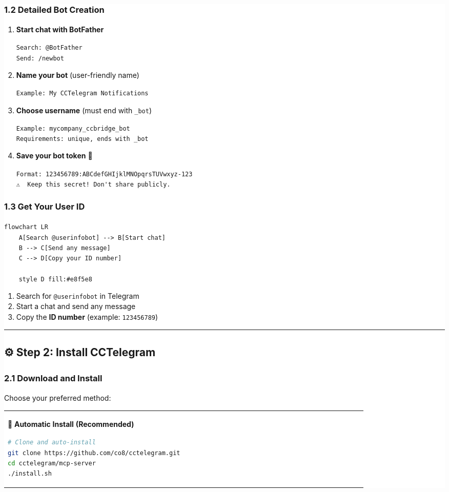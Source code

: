 ### 1.2 Detailed Bot Creation

1. **Start chat with BotFather**
   ```
   Search: @BotFather
   Send: /newbot
   ```

2. **Name your bot** (user-friendly name)
   ```
   Example: My CCTelegram Notifications
   ```

3. **Choose username** (must end with `_bot`)
   ```
   Example: mycompany_ccbridge_bot
   Requirements: unique, ends with _bot
   ```

4. **Save your bot token** 🔐
   ```
   Format: 123456789:ABCdefGHIjklMNOpqrsTUVwxyz-123
   ⚠️  Keep this secret! Don't share publicly.
   ```

### 1.3 Get Your User ID

```mermaid
flowchart LR
    A[Search @userinfobot] --> B[Start chat]
    B --> C[Send any message]
    C --> D[Copy your ID number]
    
    style D fill:#e8f5e8
```

1. Search for `@userinfobot` in Telegram
2. Start a chat and send any message
3. Copy the **ID number** (example: `123456789`)

---

## ⚙️ Step 2: Install CCTelegram

### 2.1 Download and Install

Choose your preferred method:

<table>
<tr>
<td width="50%">

**🚀 Automatic Install (Recommended)**

```bash
# Clone and auto-install
git clone https://github.com/co8/cctelegram.git
cd cctelegram/mcp-server
./install.sh
```
